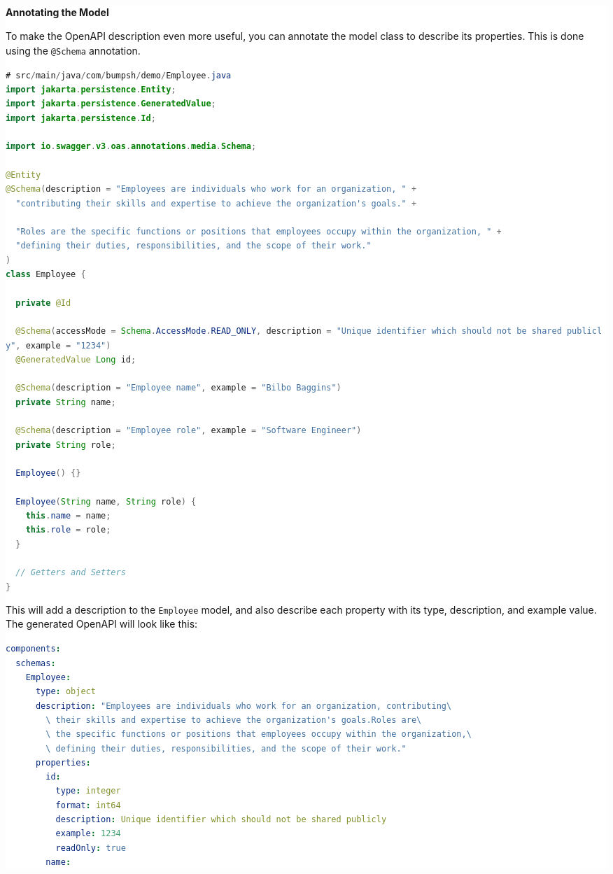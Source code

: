 **Annotating the Model**

To make the OpenAPI description even more useful, you can annotate the model
class to describe its properties. This is done using the `@Schema` annotation.

```java
# src/main/java/com/bumpsh/demo/Employee.java
import jakarta.persistence.Entity;
import jakarta.persistence.GeneratedValue;
import jakarta.persistence.Id;

import io.swagger.v3.oas.annotations.media.Schema;

@Entity
@Schema(description = "Employees are individuals who work for an organization, " +
  "contributing their skills and expertise to achieve the organization's goals." +

  "Roles are the specific functions or positions that employees occupy within the organization, " +
  "defining their duties, responsibilities, and the scope of their work."
)
class Employee {

  private @Id

  @Schema(accessMode = Schema.AccessMode.READ_ONLY, description = "Unique identifier which should not be shared publicly", example = "1234")
  @GeneratedValue Long id;
  
  @Schema(description = "Employee name", example = "Bilbo Baggins")
  private String name;

  @Schema(description = "Employee role", example = "Software Engineer")
  private String role;

  Employee() {}

  Employee(String name, String role) {
    this.name = name;
    this.role = role;
  }

  // Getters and Setters
}
```

This will add a description to the `Employee` model, and also describe each
property with its type, description, and example value. The generated OpenAPI
will look like this:

```yaml
components:
  schemas:
    Employee:
      type: object
      description: "Employees are individuals who work for an organization, contributing\
        \ their skills and expertise to achieve the organization's goals.Roles are\
        \ the specific functions or positions that employees occupy within the organization,\
        \ defining their duties, responsibilities, and the scope of their work."
      properties:
        id:
          type: integer
          format: int64
          description: Unique identifier which should not be shared publicly
          example: 1234
          readOnly: true
        name:
```